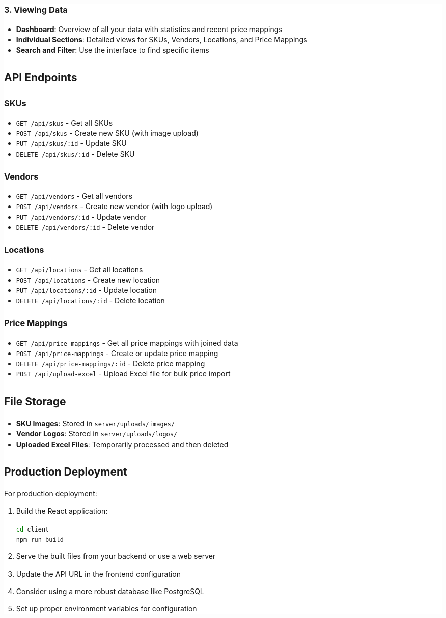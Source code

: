 ### 3. Viewing Data

- **Dashboard**: Overview of all your data with statistics and recent price mappings
- **Individual Sections**: Detailed views for SKUs, Vendors, Locations, and Price Mappings
- **Search and Filter**: Use the interface to find specific items

## API Endpoints

### SKUs
- `GET /api/skus` - Get all SKUs
- `POST /api/skus` - Create new SKU (with image upload)
- `PUT /api/skus/:id` - Update SKU
- `DELETE /api/skus/:id` - Delete SKU

### Vendors
- `GET /api/vendors` - Get all vendors
- `POST /api/vendors` - Create new vendor (with logo upload)
- `PUT /api/vendors/:id` - Update vendor
- `DELETE /api/vendors/:id` - Delete vendor

### Locations
- `GET /api/locations` - Get all locations
- `POST /api/locations` - Create new location
- `PUT /api/locations/:id` - Update location
- `DELETE /api/locations/:id` - Delete location

### Price Mappings
- `GET /api/price-mappings` - Get all price mappings with joined data
- `POST /api/price-mappings` - Create or update price mapping
- `DELETE /api/price-mappings/:id` - Delete price mapping
- `POST /api/upload-excel` - Upload Excel file for bulk price import

## File Storage

- **SKU Images**: Stored in `server/uploads/images/`
- **Vendor Logos**: Stored in `server/uploads/logos/`
- **Uploaded Excel Files**: Temporarily processed and then deleted

## Production Deployment

For production deployment:

1. Build the React application:
   ```bash
   cd client
   npm run build
   ```

2. Serve the built files from your backend or use a web server
3. Update the API URL in the frontend configuration
4. Consider using a more robust database like PostgreSQL
5. Set up proper environment variables for configuration

